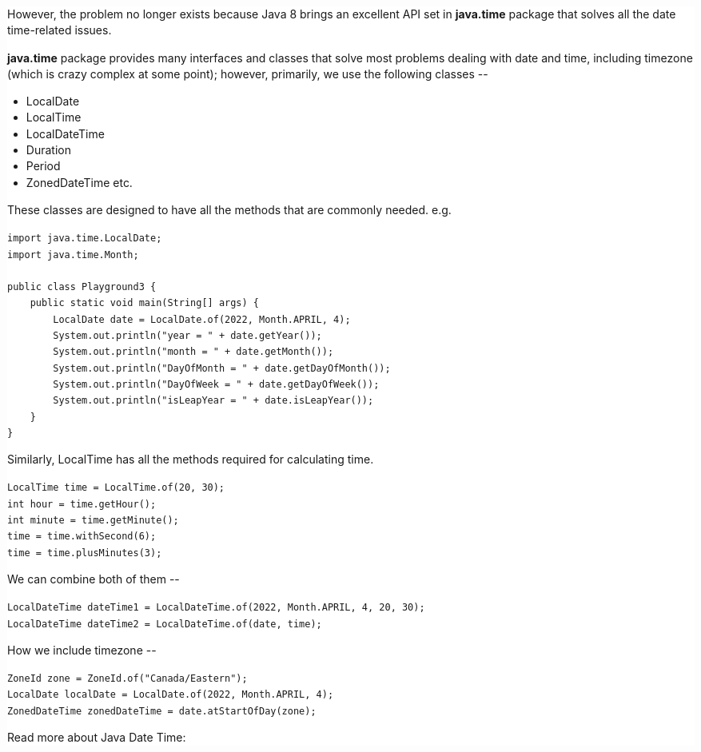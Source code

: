 However, the problem no longer exists because Java 8 brings an excellent API set in **java.time** package that solves all the date time-related issues.

**java.time** package provides many interfaces and classes that solve most problems dealing with date and time, including timezone (which is crazy complex at some point); however, primarily, we use the following classes --

* LocalDate
* LocalTime
* LocalDateTime
* Duration
* Period
* ZonedDateTime etc.

These classes are designed to have all the methods that are commonly needed. e.g.

```
import java.time.LocalDate;
import java.time.Month;

public class Playground3 {
    public static void main(String[] args) {
        LocalDate date = LocalDate.of(2022, Month.APRIL, 4);
        System.out.println("year = " + date.getYear());
        System.out.println("month = " + date.getMonth());
        System.out.println("DayOfMonth = " + date.getDayOfMonth());
        System.out.println("DayOfWeek = " + date.getDayOfWeek());
        System.out.println("isLeapYear = " + date.isLeapYear());
    }
}
```

Similarly, LocalTime has all the methods required for calculating time.

```
LocalTime time = LocalTime.of(20, 30);
int hour = time.getHour(); 
int minute = time.getMinute(); 
time = time.withSecond(6); 
time = time.plusMinutes(3);
```

We can combine both of them --

```
LocalDateTime dateTime1 = LocalDateTime.of(2022, Month.APRIL, 4, 20, 30);
LocalDateTime dateTime2 = LocalDateTime.of(date, time);
```

How we include timezone --

```
ZoneId zone = ZoneId.of("Canada/Eastern");
LocalDate localDate = LocalDate.of(2022, Month.APRIL, 4);
ZonedDateTime zonedDateTime = date.atStartOfDay(zone);
```

Read more about Java Date Time:
